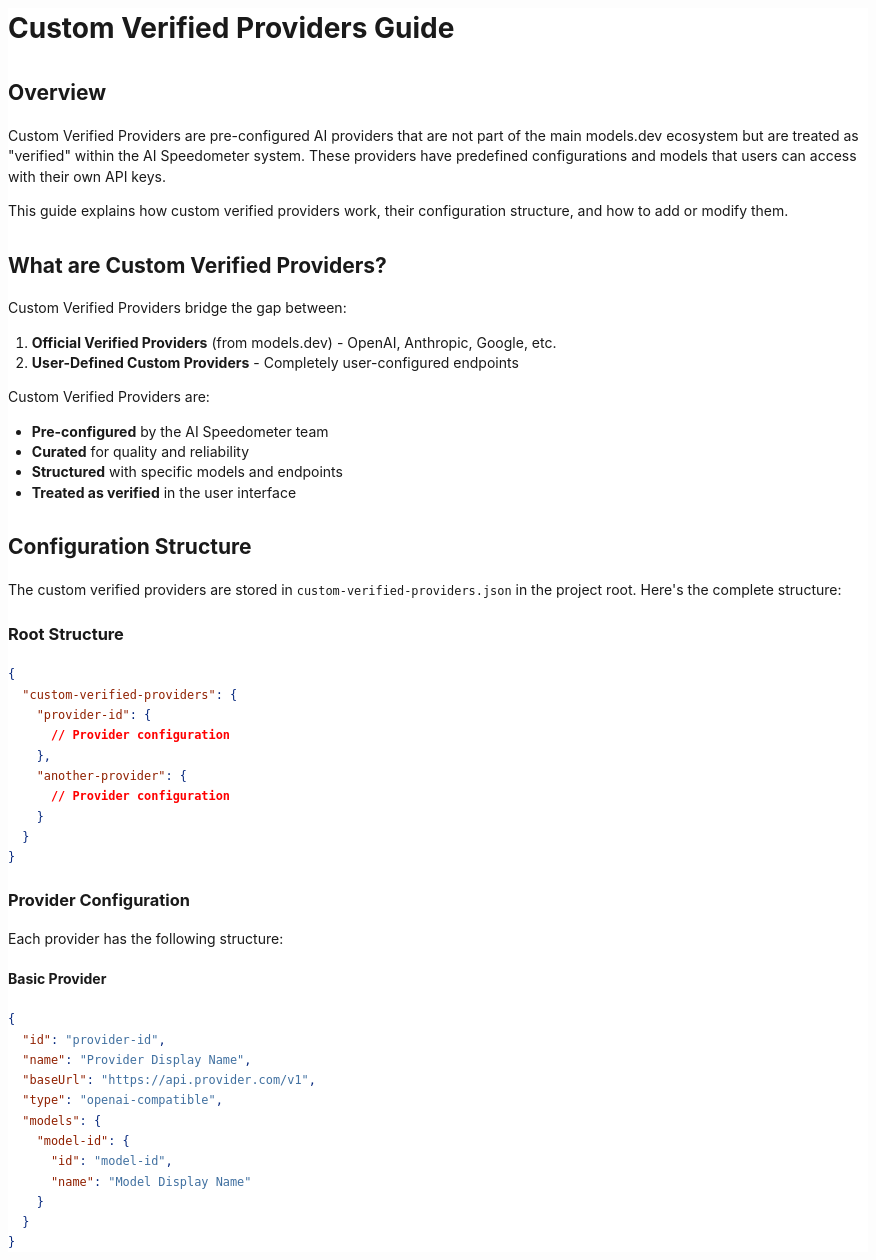 # Custom Verified Providers Guide

## Overview

Custom Verified Providers are pre-configured AI providers that are not part of the main models.dev ecosystem but are treated as "verified" within the AI Speedometer system. These providers have predefined configurations and models that users can access with their own API keys.

This guide explains how custom verified providers work, their configuration structure, and how to add or modify them.

## What are Custom Verified Providers?

Custom Verified Providers bridge the gap between:

1. **Official Verified Providers** (from models.dev) - OpenAI, Anthropic, Google, etc.
2. **User-Defined Custom Providers** - Completely user-configured endpoints

Custom Verified Providers are:
- **Pre-configured** by the AI Speedometer team
- **Curated** for quality and reliability
- **Structured** with specific models and endpoints
- **Treated as verified** in the user interface

## Configuration Structure

The custom verified providers are stored in `custom-verified-providers.json` in the project root. Here's the complete structure:

### Root Structure
```json
{
  "custom-verified-providers": {
    "provider-id": {
      // Provider configuration
    },
    "another-provider": {
      // Provider configuration
    }
  }
}
```

### Provider Configuration

Each provider has the following structure:

#### Basic Provider
```json
{
  "id": "provider-id",
  "name": "Provider Display Name",
  "baseUrl": "https://api.provider.com/v1",
  "type": "openai-compatible",
  "models": {
    "model-id": {
      "id": "model-id",
      "name": "Model Display Name"
    }
  }
}
```
